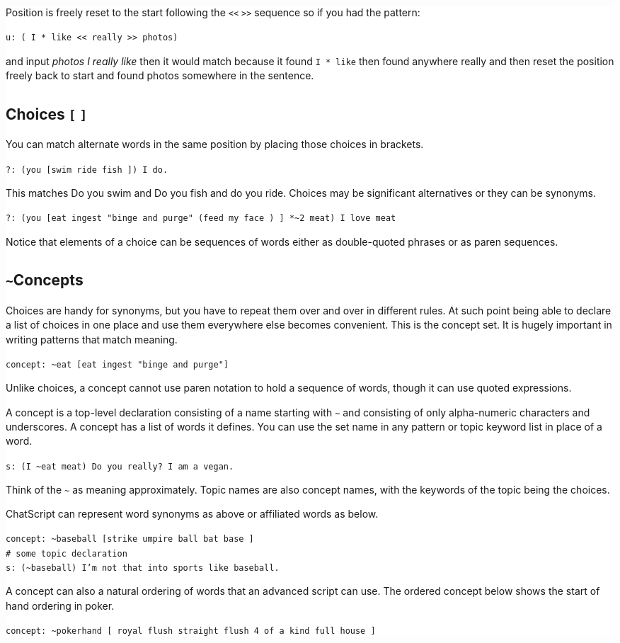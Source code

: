 Position is freely reset to the start following the `<<` `>>` sequence so if you had the
pattern:

    u: ( I * like << really >> photos)

and input _photos I really like_ then it would match because it found `I * like` 
then found anywhere really and then reset the position freely back to start and found photos 
somewhere in the sentence.


## Choices `[` `]`

You can match alternate words in the same position by placing those choices in brackets.

    ?: (you [swim ride fish ]) I do.

This matches Do you swim and Do you fish and do you ride.
Choices may be significant alternatives or they can be synonyms.

    ?: (you [eat ingest "binge and purge" (feed my face ) ] *~2 meat) I love meat

Notice that elements of a choice can be sequences of words either as double-quoted
phrases or as paren sequences. 


## `~`Concepts

Choices are handy for synonyms, but you have to repeat them over and over in different
rules. At such point being able to declare a list of choices in one place and use them
everywhere else becomes convenient. This is the concept set. It is hugely important in
writing patterns that match meaning.

    concept: ~eat [eat ingest "binge and purge"]

Unlike choices, a concept cannot use paren notation to hold a sequence of words, 
though it can use quoted expressions.

A concept is a top-level declaration consisting of a name starting with `~` and consisting of
only alpha-numeric characters and underscores. A concept has a list of words it defines.
You can use the set name in any pattern or topic keyword list in place of a word. 

    s: (I ~eat meat) Do you really? I am a vegan. 


Think of the `~` as meaning approximately. Topic names are also concept names, 
with the keywords of the topic being the choices.

ChatScript can represent word synonyms as above or affiliated words as below. 

```
concept: ~baseball [strike umpire ball bat base ]
# some topic declaration
s: (~baseball) I’m not that into sports like baseball. 
```

A concept can also a natural ordering of words that an advanced script can use. 
The ordered concept below shows the start of hand ordering in poker. 

    concept: ~pokerhand [ royal flush straight flush 4 of a kind full house ] 
